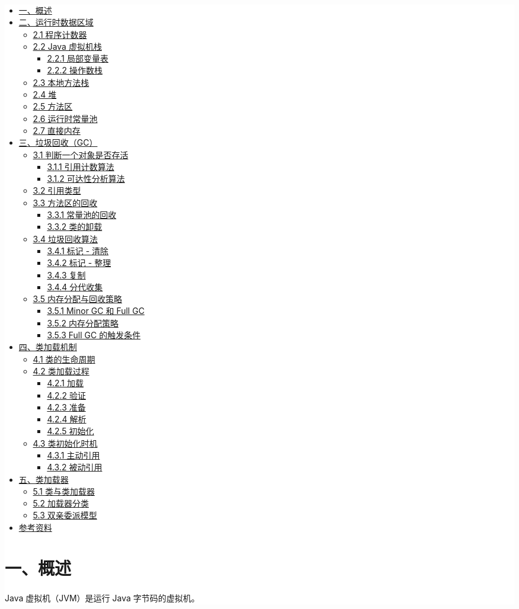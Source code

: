 

- [一、概述](#一概述)
- [二、运行时数据区域](#二运行时数据区域)
    - [2.1 程序计数器](#21-程序计数器)
    - [2.2 Java 虚拟机栈](#22-java-虚拟机栈)
        - [2.2.1 局部变量表](#221-局部变量表)
        - [2.2.2 操作数栈](#222-操作数栈)
    - [2.3 本地方法栈](#23-本地方法栈)
    - [2.4 堆](#24-堆)
    - [2.5 方法区](#25-方法区)
    - [2.6 运行时常量池](#26-运行时常量池)
    - [2.7 直接内存](#27-直接内存)
- [三、垃圾回收（GC）](#三垃圾回收gc)
    - [3.1 判断一个对象是否存活](#31-判断一个对象是否存活)
        - [3.1.1 引用计数算法](#311-引用计数算法)
        - [3.1.2 可达性分析算法](#312-可达性分析算法)
    - [3.2 引用类型](#32-引用类型)
    - [3.3 方法区的回收](#33-方法区的回收)
        - [3.3.1 常量池的回收](#331-常量池的回收)
        - [3.3.2 类的卸载](#332-类的卸载)
    - [3.4 垃圾回收算法](#34-垃圾回收算法)
        - [3.4.1 标记 - 清除](#341-标记---清除)
        - [3.4.2 标记 - 整理](#342-标记---整理)
        - [3.4.3 复制](#343-复制)
        - [3.4.4 分代收集](#344-分代收集)
    - [3.5 内存分配与回收策略](#35-内存分配与回收策略)
        - [3.5.1 Minor GC 和 Full GC](#351-minor-gc-和-full-gc)
        - [3.5.2 内存分配策略](#352-内存分配策略)
        - [3.5.3 Full GC 的触发条件](#353-full-gc-的触发条件)
- [四、类加载机制](#四类加载机制)
    - [4.1 类的生命周期](#41-类的生命周期)
    - [4.2 类加载过程](#42-类加载过程)
        - [4.2.1 加载](#421-加载)
        - [4.2.2 验证](#422-验证)
        - [4.2.3 准备](#423-准备)
        - [4.2.4 解析](#424-解析)
        - [4.2.5 初始化](#425-初始化)
    - [4.3 类初始化时机](#43-类初始化时机)
        - [4.3.1 主动引用](#431-主动引用)
        - [4.3.2 被动引用](#432-被动引用)
- [五、类加载器](#五类加载器)
    - [5.1 类与类加载器](#51-类与类加载器)
    - [5.2 加载器分类](#52-加载器分类)
    - [5.3 双亲委派模型](#53-双亲委派模型)
- [参考资料](#参考资料)



# 一、概述

Java 虚拟机（JVM）是运行 Java 字节码的虚拟机。
